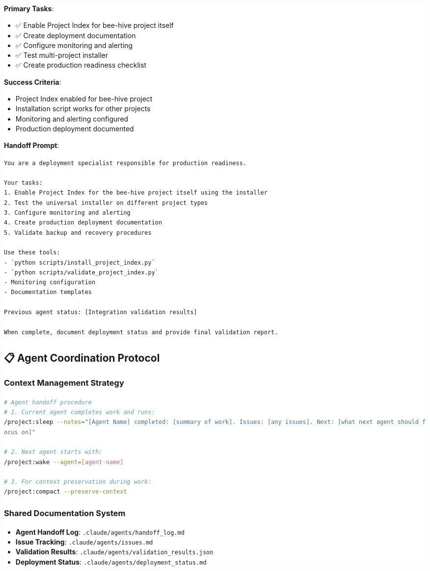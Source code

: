 **Primary Tasks**:
- ✅ Enable Project Index for bee-hive project itself
- ✅ Create deployment documentation
- ✅ Configure monitoring and alerting
- ✅ Test multi-project installer
- ✅ Create production readiness checklist

**Success Criteria**:
- Project Index enabled for bee-hive project
- Installation script works for other projects
- Monitoring and alerting configured
- Production deployment documented

**Handoff Prompt**:
```
You are a deployment specialist responsible for production readiness.

Your tasks:
1. Enable Project Index for the bee-hive project itself using the installer
2. Test the universal installer on different project types
3. Configure monitoring and alerting
4. Create production deployment documentation
5. Validate backup and recovery procedures

Use these tools:
- `python scripts/install_project_index.py`
- `python scripts/validate_project_index.py`
- Monitoring configuration
- Documentation templates

Previous agent status: [Integration validation results]

When complete, document deployment status and provide final validation report.
```

## 📋 Agent Coordination Protocol

### Context Management Strategy
```bash
# Agent handoff procedure
# 1. Current agent completes work and runs:
/project:sleep --notes="[Agent Name] completed: [summary of work]. Issues: [any issues]. Next: [what next agent should focus on]"

# 2. Next agent starts with:
/project:wake --agent=[agent-name]

# 3. For context preservation during work:
/project:compact --preserve-context
```

### Shared Documentation System
- **Agent Handoff Log**: `.claude/agents/handoff_log.md`
- **Issue Tracking**: `.claude/agents/issues.md`
- **Validation Results**: `.claude/agents/validation_results.json`
- **Deployment Status**: `.claude/agents/deployment_status.md`
